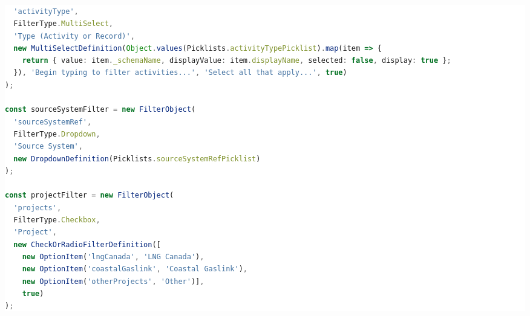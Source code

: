 ```typescript
  'activityType',
  FilterType.MultiSelect,
  'Type (Activity or Record)',
  new MultiSelectDefinition(Object.values(Picklists.activityTypePicklist).map(item => {
    return { value: item._schemaName, displayValue: item.displayName, selected: false, display: true };
  }), 'Begin typing to filter activities...', 'Select all that apply...', true)
);

const sourceSystemFilter = new FilterObject(
  'sourceSystemRef',
  FilterType.Dropdown,
  'Source System',
  new DropdownDefinition(Picklists.sourceSystemRefPicklist)
);

const projectFilter = new FilterObject(
  'projects',
  FilterType.Checkbox,
  'Project',
  new CheckOrRadioFilterDefinition([
    new OptionItem('lngCanada', 'LNG Canada'),
    new OptionItem('coastalGaslink', 'Coastal Gaslink'),
    new OptionItem('otherProjects', 'Other')],
    true)
);
```

